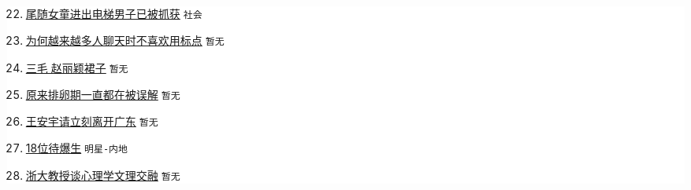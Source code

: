 22. [尾随女童进出电梯男子已被抓获](https://m.weibo.cn/search?containerid=100103type%3D1%26t%3D10%26q%3D%23%E5%B0%BE%E9%9A%8F%E5%A5%B3%E7%AB%A5%E8%BF%9B%E5%87%BA%E7%94%B5%E6%A2%AF%E7%94%B7%E5%AD%90%E5%B7%B2%E8%A2%AB%E6%8A%93%E8%8E%B7%23&stream_entry_id=31&isnewpage=1&extparam=seat%3D1%26stream_entry_id%3D31%26q%3D%2523%25E5%25B0%25BE%25E9%259A%258F%25E5%25A5%25B3%25E7%25AB%25A5%25E8%25BF%259B%25E5%2587%25BA%25E7%2594%25B5%25E6%25A2%25AF%25E7%2594%25B7%25E5%25AD%2590%25E5%25B7%25B2%25E8%25A2%25AB%25E6%258A%2593%25E8%258E%25B7%2523%26pos%3D20%26band_rank%3D19%26filter_type%3Drealtimehot%26flag%3D1%26c_type%3D31%26realpos%3D19%26lcate%3D5001%26cate%3D5001%26dgr%3D0%26display_time%3D1749559670%26pre_seqid%3D174955967027500566138) `社会` 

23. [为何越来越多人聊天时不喜欢用标点](https://m.weibo.cn/search?containerid=100103type%3D1%26t%3D10%26q%3D%E4%B8%BA%E4%BD%95%E8%B6%8A%E6%9D%A5%E8%B6%8A%E5%A4%9A%E4%BA%BA%E8%81%8A%E5%A4%A9%E6%97%B6%E4%B8%8D%E5%96%9C%E6%AC%A2%E7%94%A8%E6%A0%87%E7%82%B9&stream_entry_id=31&isnewpage=1&extparam=seat%3D1%26stream_entry_id%3D31%26q%3D%25E4%25B8%25BA%25E4%25BD%2595%25E8%25B6%258A%25E6%259D%25A5%25E8%25B6%258A%25E5%25A4%259A%25E4%25BA%25BA%25E8%2581%258A%25E5%25A4%25A9%25E6%2597%25B6%25E4%25B8%258D%25E5%2596%259C%25E6%25AC%25A2%25E7%2594%25A8%25E6%25A0%2587%25E7%2582%25B9%26pos%3D21%26is_ai_ask%3D1%26band_rank%3D20%26filter_type%3Drealtimehot%26flag%3D1%26c_type%3D31%26realpos%3D20%26lcate%3D5001%26cate%3D5001%26dgr%3D0%26display_time%3D1749559670%26pre_seqid%3D174955967027500566138) `暂无` 

24. [三毛 赵丽颖裙子](https://m.weibo.cn/search?containerid=100103type%3D1%26t%3D10%26q%3D%E4%B8%89%E6%AF%9B+%E8%B5%B5%E4%B8%BD%E9%A2%96%E8%A3%99%E5%AD%90&stream_entry_id=31&isnewpage=1&extparam=seat%3D1%26stream_entry_id%3D31%26q%3D%25E4%25B8%2589%25E6%25AF%259B%2520%25E8%25B5%25B5%25E4%25B8%25BD%25E9%25A2%2596%25E8%25A3%2599%25E5%25AD%2590%26pos%3D22%26band_rank%3D21%26filter_type%3Drealtimehot%26flag%3D0%26c_type%3D31%26realpos%3D21%26lcate%3D5001%26cate%3D5001%26dgr%3D0%26display_time%3D1749559670%26pre_seqid%3D174955967027500566138) `暂无` 

25. [原来排卵期一直都在被误解](https://m.weibo.cn/search?containerid=100103type%3D1%26t%3D10%26q%3D%E5%8E%9F%E6%9D%A5%E6%8E%92%E5%8D%B5%E6%9C%9F%E4%B8%80%E7%9B%B4%E9%83%BD%E5%9C%A8%E8%A2%AB%E8%AF%AF%E8%A7%A3&stream_entry_id=31&isnewpage=1&extparam=seat%3D1%26stream_entry_id%3D31%26q%3D%25E5%258E%259F%25E6%259D%25A5%25E6%258E%2592%25E5%258D%25B5%25E6%259C%259F%25E4%25B8%2580%25E7%259B%25B4%25E9%2583%25BD%25E5%259C%25A8%25E8%25A2%25AB%25E8%25AF%25AF%25E8%25A7%25A3%26pos%3D23%26band_rank%3D22%26filter_type%3Drealtimehot%26flag%3D2%26c_type%3D31%26realpos%3D22%26lcate%3D5001%26cate%3D5001%26dgr%3D0%26display_time%3D1749559670%26pre_seqid%3D174955967027500566138) `暂无` 

26. [王安宇请立刻离开广东](https://m.weibo.cn/search?containerid=100103type%3D1%26t%3D10%26q%3D%E7%8E%8B%E5%AE%89%E5%AE%87%E8%AF%B7%E7%AB%8B%E5%88%BB%E7%A6%BB%E5%BC%80%E5%B9%BF%E4%B8%9C&stream_entry_id=31&isnewpage=1&extparam=seat%3D1%26stream_entry_id%3D31%26q%3D%25E7%258E%258B%25E5%25AE%2589%25E5%25AE%2587%25E8%25AF%25B7%25E7%25AB%258B%25E5%2588%25BB%25E7%25A6%25BB%25E5%25BC%2580%25E5%25B9%25BF%25E4%25B8%259C%26pos%3D24%26band_rank%3D23%26filter_type%3Drealtimehot%26flag%3D0%26c_type%3D31%26realpos%3D23%26lcate%3D5001%26cate%3D5001%26dgr%3D0%26display_time%3D1749559670%26pre_seqid%3D174955967027500566138) `暂无` 

27. [18位待爆生](https://m.weibo.cn/search?containerid=100103type%3D1%26t%3D10%26q%3D%2318%E4%BD%8D%E5%BE%85%E7%88%86%E7%94%9F%23&stream_entry_id=31&isnewpage=1&extparam=seat%3D1%26stream_entry_id%3D31%26q%3D%252318%25E4%25BD%258D%25E5%25BE%2585%25E7%2588%2586%25E7%2594%259F%2523%26pos%3D25%26band_rank%3D24%26filter_type%3Drealtimehot%26flag%3D1%26c_type%3D31%26realpos%3D24%26lcate%3D5001%26cate%3D5001%26dgr%3D0%26display_time%3D1749559670%26pre_seqid%3D174955967027500566138) `明星-内地` 

28. [浙大教授谈心理学文理交融](https://m.weibo.cn/search?containerid=100103type%3D1%26t%3D10%26q%3D%E6%B5%99%E5%A4%A7%E6%95%99%E6%8E%88%E8%B0%88%E5%BF%83%E7%90%86%E5%AD%A6%E6%96%87%E7%90%86%E4%BA%A4%E8%9E%8D&stream_entry_id=31&isnewpage=1&extparam=seat%3D1%26stream_entry_id%3D31%26q%3D%25E6%25B5%2599%25E5%25A4%25A7%25E6%2595%2599%25E6%258E%2588%25E8%25B0%2588%25E5%25BF%2583%25E7%2590%2586%25E5%25AD%25A6%25E6%2596%2587%25E7%2590%2586%25E4%25BA%25A4%25E8%259E%258D%26pos%3D26%26band_rank%3D25%26filter_type%3Drealtimehot%26flag%3D1%26c_type%3D31%26realpos%3D25%26lcate%3D5001%26cate%3D5001%26dgr%3D0%26display_time%3D1749559670%26pre_seqid%3D174955967027500566138) `暂无` 
